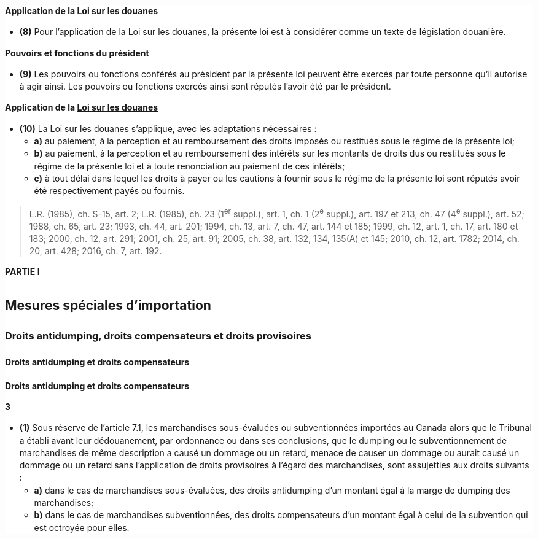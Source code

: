 **Application de la [Loi sur les douanes](/fr/Lois/Lois%20du%20Canada/1985/ch.%201%20(2e%20suppl.).md)**

- **(8)** Pour l’application de la [Loi sur les douanes](/fr/Lois/Lois%20du%20Canada/1985/ch.%201%20(2e%20suppl.).md), la présente loi est à considérer comme un texte de législation douanière.

**Pouvoirs et fonctions du président**

- **(9)** Les pouvoirs ou fonctions conférés au président par la présente loi peuvent être exercés par toute personne qu’il autorise à agir ainsi. Les pouvoirs ou fonctions exercés ainsi sont réputés l’avoir été par le président.

**Application de la [Loi sur les douanes](/fr/Lois/Lois%20du%20Canada/1985/ch.%201%20(2e%20suppl.).md)**

- **(10)** La [Loi sur les douanes](/fr/Lois/Lois%20du%20Canada/1985/ch.%201%20(2e%20suppl.).md) s’applique, avec les adaptations nécessaires :
	- **a)** au paiement, à la perception et au remboursement des droits imposés ou restitués sous le régime de la présente loi;
	- **b)** au paiement, à la perception et au remboursement des intérêts sur les montants de droits dus ou restitués sous le régime de la présente loi et à toute renonciation au paiement de ces intérêts;
	- **c)** à tout délai dans lequel les droits à payer ou les cautions à fournir sous le régime de la présente loi sont réputés avoir été respectivement payés ou fournis.
> L.R. (1985), ch. S-15, art. 2; L.R. (1985), ch. 23 (1<sup>er</sup> suppl.), art. 1, ch. 1 (2<sup>e</sup> suppl.), art. 197 et 213, ch. 47 (4<sup>e</sup> suppl.), art. 52; 1988, ch. 65, art. 23; 1993, ch. 44, art. 201; 1994, ch. 13, art. 7, ch. 47, art. 144 et 185; 1999, ch. 12, art. 1, ch. 17, art. 180 et 183; 2000, ch. 12, art. 291; 2001, ch. 25, art. 91; 2005, ch. 38, art. 132, 134, 135(A) et 145; 2010, ch. 12, art. 1782; 2014, ch. 20, art. 428; 2016, ch. 7, art. 192.





**PARTIE I** 
## Mesures spéciales d’importation



### Droits antidumping, droits compensateurs et droits provisoires



#### Droits antidumping et droits compensateurs



**Droits antidumping et droits compensateurs**

**3** 

- **(1)** Sous réserve de l’article 7.1, les marchandises sous-évaluées ou subventionnées importées au Canada alors que le Tribunal a établi avant leur dédouanement, par ordonnance ou dans ses conclusions, que le dumping ou le subventionnement de marchandises de même description a causé un dommage ou un retard, menace de causer un dommage ou aurait causé un dommage ou un retard sans l’application de droits provisoires à l’égard des marchandises, sont assujetties aux droits suivants :
	- **a)** dans le cas de marchandises sous-évaluées, des droits antidumping d’un montant égal à la marge de dumping des marchandises;
	- **b)** dans le cas de marchandises subventionnées, des droits compensateurs d’un montant égal à celui de la subvention qui est octroyée pour elles.
